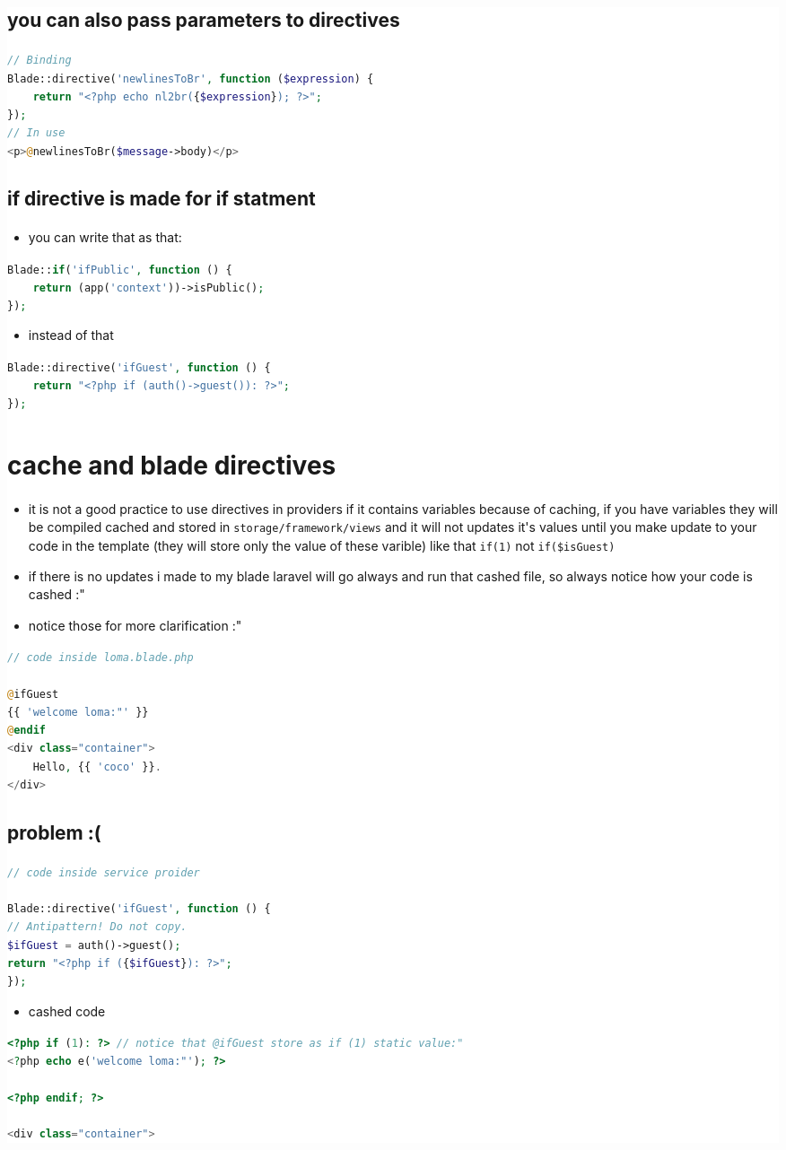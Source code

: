 ## you can also pass parameters to directives
```php
// Binding
Blade::directive('newlinesToBr', function ($expression) {
    return "<?php echo nl2br({$expression}); ?>";
});
// In use
<p>@newlinesToBr($message->body)</p>
```
## if directive is made for if statment
- you can write that as that:
```php
Blade::if('ifPublic', function () {
    return (app('context'))->isPublic();
});
```
- instead of that 
```php
Blade::directive('ifGuest', function () {
    return "<?php if (auth()->guest()): ?>";
});
```

# cache and blade directives
- it is not a good practice to use directives in providers if it contains variables because of caching, if you have variables they will be compiled cached and stored in `storage/framework/views` and it will not updates it's values until you make update to your code in the template (they will store only the value of these varible) like that `if(1)` not `if($isGuest)`

- if there is no updates i made to my blade laravel will go always and run that cashed file, so always notice how your code is cashed :"

- notice those for more clarification :"

```php
// code inside loma.blade.php

@ifGuest
{{ 'welcome loma:"' }}
@endif
<div class="container">
    Hello, {{ 'coco' }}.
</div>
```

## problem :(
```php
// code inside service proider

Blade::directive('ifGuest', function () {
// Antipattern! Do not copy.
$ifGuest = auth()->guest();
return "<?php if ({$ifGuest}): ?>";
});
```
- cashed code
```php
<?php if (1): ?> // notice that @ifGuest store as if (1) static value:"
<?php echo e('welcome loma:"'); ?>

<?php endif; ?>

<div class="container">
```